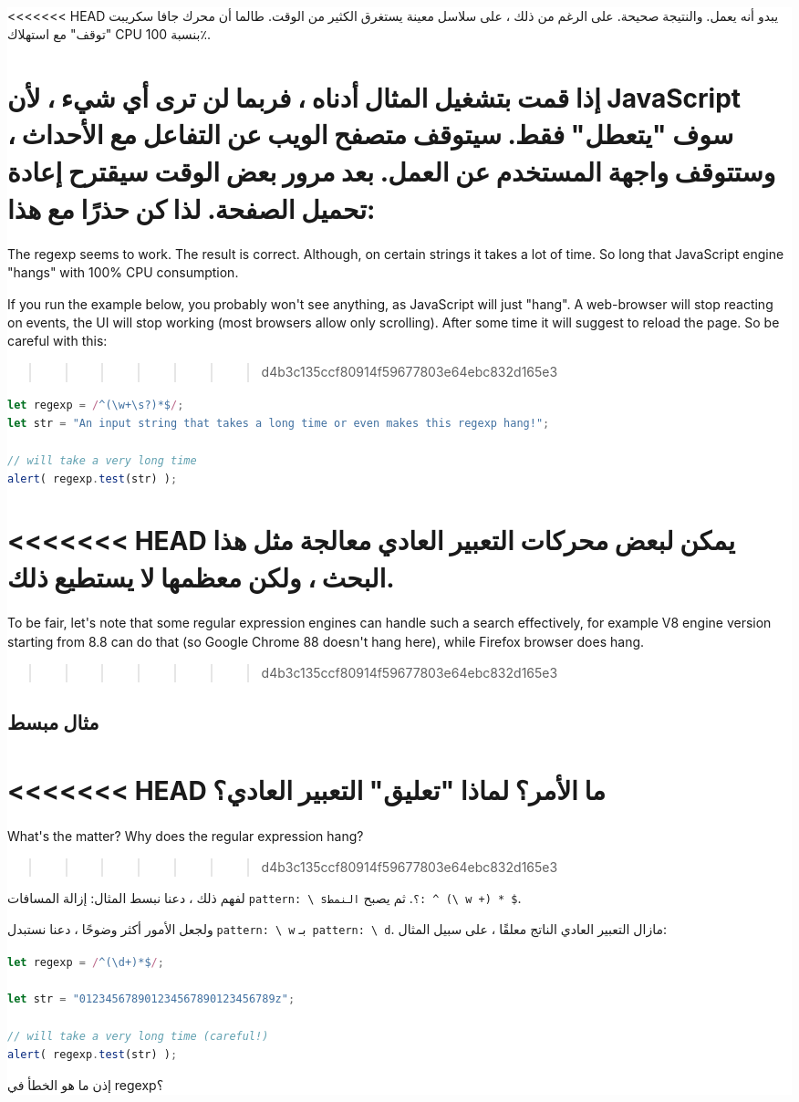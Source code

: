 <<<<<<< HEAD
يبدو أنه يعمل. والنتيجة صحيحة. على الرغم من ذلك ، على سلاسل معينة يستغرق الكثير من الوقت. طالما أن محرك جافا سكريبت "توقف" مع استهلاك CPU بنسبة 100٪.

إذا قمت بتشغيل المثال أدناه ، فربما لن ترى أي شيء ، لأن JavaScript سوف "يتعطل" فقط. سيتوقف متصفح الويب عن التفاعل مع الأحداث ، وستتوقف واجهة المستخدم عن العمل. بعد مرور بعض الوقت سيقترح إعادة تحميل الصفحة. لذا كن حذرًا مع هذا:
=======
The regexp seems to work. The result is correct. Although, on certain strings it takes a lot of time. So long that JavaScript engine "hangs" with 100% CPU consumption.

If you run the example below, you probably won't see anything, as JavaScript will just "hang". A web-browser will stop reacting on events, the UI will stop working (most browsers allow only scrolling). After some time it will suggest to reload the page. So be careful with this:
>>>>>>> d4b3c135ccf80914f59677803e64ebc832d165e3

```js run
let regexp = /^(\w+\s?)*$/;
let str = "An input string that takes a long time or even makes this regexp hang!";

// will take a very long time
alert( regexp.test(str) );
```

<<<<<<< HEAD
يمكن لبعض محركات التعبير العادي معالجة مثل هذا البحث ، ولكن معظمها لا يستطيع ذلك.
=======
To be fair, let's note that some regular expression engines can handle such a search effectively, for example V8 engine version starting from 8.8 can do that (so Google Chrome 88 doesn't hang here), while Firefox browser does hang. 
>>>>>>> d4b3c135ccf80914f59677803e64ebc832d165e3

## مثال مبسط

<<<<<<< HEAD
ما الأمر؟ لماذا "تعليق" التعبير العادي؟
=======
What's the matter? Why does the regular expression hang?
>>>>>>> d4b3c135ccf80914f59677803e64ebc832d165e3

لفهم ذلك ، دعنا نبسط المثال: إزالة المسافات `pattern: \ s؟`. ثم يصبح `النمط: ^ (\ w +) * $`.

ولجعل الأمور أكثر وضوحًا ، دعنا نستبدل `pattern: \ w` بـ` pattern: \ d`. مازال التعبير العادي الناتج معلقًا ، على سبيل المثال:

```js run
let regexp = /^(\d+)*$/;

let str = "012345678901234567890123456789z";

// will take a very long time (careful!)
alert( regexp.test(str) );
```

إذن ما هو الخطأ في regexp؟

